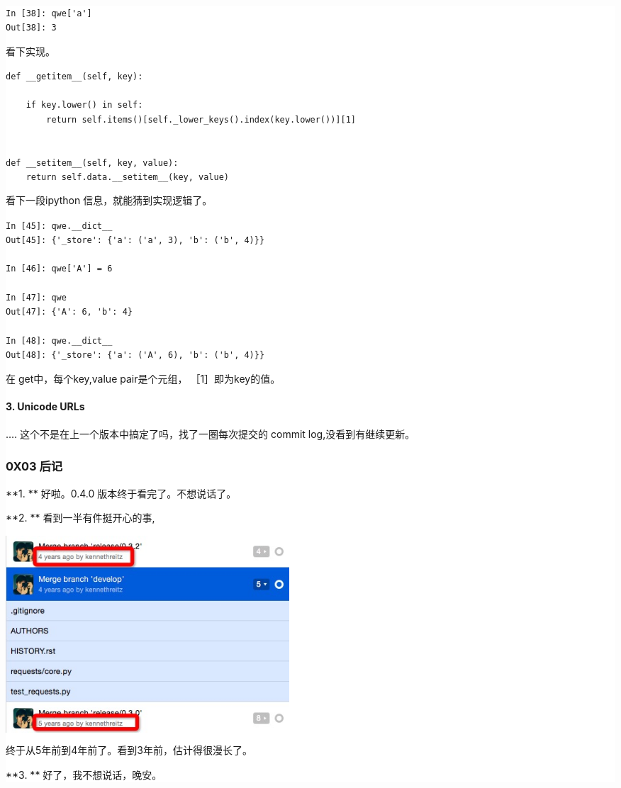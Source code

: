 ```
In [38]: qwe['a']
Out[38]: 3
```

看下实现。

```
def __getitem__(self, key):

    if key.lower() in self:
        return self.items()[self._lower_keys().index(key.lower())][1]


def __setitem__(self, key, value):
    return self.data.__setitem__(key, value)
```

看下一段ipython 信息，就能猜到实现逻辑了。

```
In [45]: qwe.__dict__
Out[45]: {'_store': {'a': ('a', 3), 'b': ('b', 4)}}

In [46]: qwe['A'] = 6

In [47]: qwe
Out[47]: {'A': 6, 'b': 4}

In [48]: qwe.__dict__
Out[48]: {'_store': {'a': ('A', 6), 'b': ('b', 4)}}
```

在 get中，每个key,value pair是个元组， ［1］即为key的值。

#### 3. Unicode URLs

.... 这个不是在上一个版本中搞定了吗，找了一圈每次提交的 commit log,没看到有继续更新。




### 0X03 后记

**1. ** 好啦。0.4.0 版本终于看完了。不想说话了。

**2. ** 看到一半有件挺开心的事,

<img src="img/five2four.png" width = "400" height = "280" alt="图片名称" align=center />

终于从5年前到4年前了。看到3年前，估计得很漫长了。

**3. **  好了，我不想说话，晚安。

